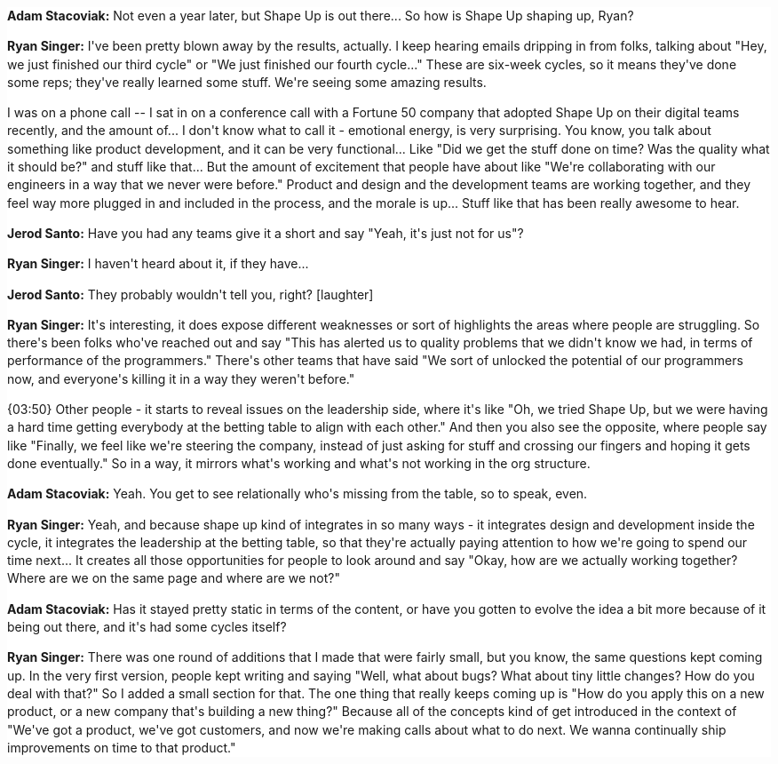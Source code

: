 **Adam Stacoviak:** Not even a year later, but Shape Up is out there... So how is Shape Up shaping up, Ryan?

**Ryan Singer:** I've been pretty blown away by the results, actually. I keep hearing emails dripping in from folks, talking about "Hey, we just finished our third cycle" or "We just finished our fourth cycle..." These are six-week cycles, so it means they've done some reps; they've really learned some stuff. We're seeing some amazing results.

I was on a phone call -- I sat in on a conference call with a Fortune 50 company that adopted Shape Up on their digital teams recently, and the amount of... I don't know what to call it - emotional energy, is very surprising. You know, you talk about something like product development, and it can be very functional... Like "Did we get the stuff done on time? Was the quality what it should be?" and stuff like that... But the amount of excitement that people have about like "We're collaborating with our engineers in a way that we never were before." Product and design and the development teams are working together, and they feel way more plugged in and included in the process, and the morale is up... Stuff like that has been really awesome to hear.

**Jerod Santo:** Have you had any teams give it a short and say "Yeah, it's just not for us"?

**Ryan Singer:** I haven't heard about it, if they have...

**Jerod Santo:** They probably wouldn't tell you, right? \[laughter\]

**Ryan Singer:** It's interesting, it does expose different weaknesses or sort of highlights the areas where people are struggling. So there's been folks who've reached out and say "This has alerted us to quality problems that we didn't know we had, in terms of performance of the programmers." There's other teams that have said "We sort of unlocked the potential of our programmers now, and everyone's killing it in a way they weren't before."

\{03:50\} Other people - it starts to reveal issues on the leadership side, where it's like "Oh, we tried Shape Up, but we were having a hard time getting everybody at the betting table to align with each other." And then you also see the opposite, where people say like "Finally, we feel like we're steering the company, instead of just asking for stuff and crossing our fingers and hoping it gets done eventually." So in a way, it mirrors what's working and what's not working in the org structure.

**Adam Stacoviak:** Yeah. You get to see relationally who's missing from the table, so to speak, even.

**Ryan Singer:** Yeah, and because shape up kind of integrates in so many ways - it integrates design and development inside the cycle, it integrates the leadership at the betting table, so that they're actually paying attention to how we're going to spend our time next... It creates all those opportunities for people to look around and say "Okay, how are we actually working together? Where are we on the same page and where are we not?"

**Adam Stacoviak:** Has it stayed pretty static in terms of the content, or have you gotten to evolve the idea a bit more because of it being out there, and it's had some cycles itself?

**Ryan Singer:** There was one round of additions that I made that were fairly small, but you know, the same questions kept coming up. In the very first version, people kept writing and saying "Well, what about bugs? What about tiny little changes? How do you deal with that?" So I added a small section for that. The one thing that really keeps coming up is "How do you apply this on a new product, or a new company that's building a new thing?" Because all of the concepts kind of get introduced in the context of "We've got a product, we've got customers, and now we're making calls about what to do next. We wanna continually ship improvements on time to that product."
